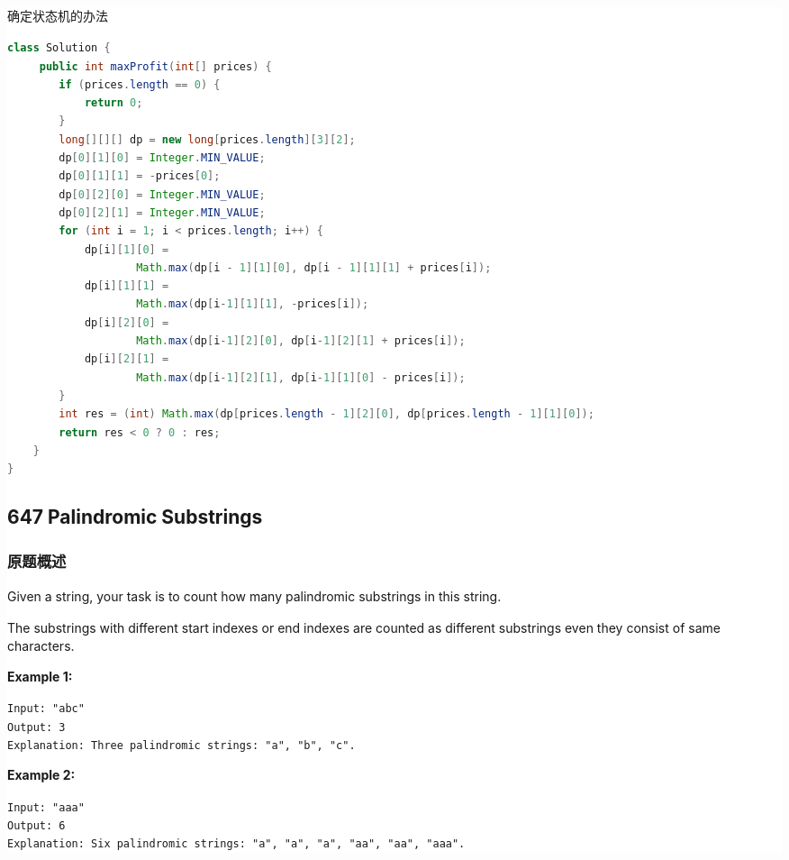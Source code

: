 确定状态机的办法

```java
class Solution {
     public int maxProfit(int[] prices) {
        if (prices.length == 0) {
            return 0;
        }
        long[][][] dp = new long[prices.length][3][2];
        dp[0][1][0] = Integer.MIN_VALUE;
        dp[0][1][1] = -prices[0];
        dp[0][2][0] = Integer.MIN_VALUE;
        dp[0][2][1] = Integer.MIN_VALUE;
        for (int i = 1; i < prices.length; i++) {
            dp[i][1][0] =
                    Math.max(dp[i - 1][1][0], dp[i - 1][1][1] + prices[i]);
            dp[i][1][1] =
                    Math.max(dp[i-1][1][1], -prices[i]);
            dp[i][2][0] =
                    Math.max(dp[i-1][2][0], dp[i-1][2][1] + prices[i]);
            dp[i][2][1] =
                    Math.max(dp[i-1][2][1], dp[i-1][1][0] - prices[i]);
        }
        int res = (int) Math.max(dp[prices.length - 1][2][0], dp[prices.length - 1][1][0]);
        return res < 0 ? 0 : res;
    }
}
```

## 647 Palindromic Substrings

### 原题概述

 Given a string, your task is to count how many palindromic substrings in this string.

 The substrings with different start indexes or end indexes are counted as different substrings even they consist of same characters.

**Example 1:**  


```text
Input: "abc"
Output: 3
Explanation: Three palindromic strings: "a", "b", "c".
```

**Example 2:**  


```text
Input: "aaa"
Output: 6
Explanation: Six palindromic strings: "a", "a", "a", "aa", "aa", "aaa".
```
